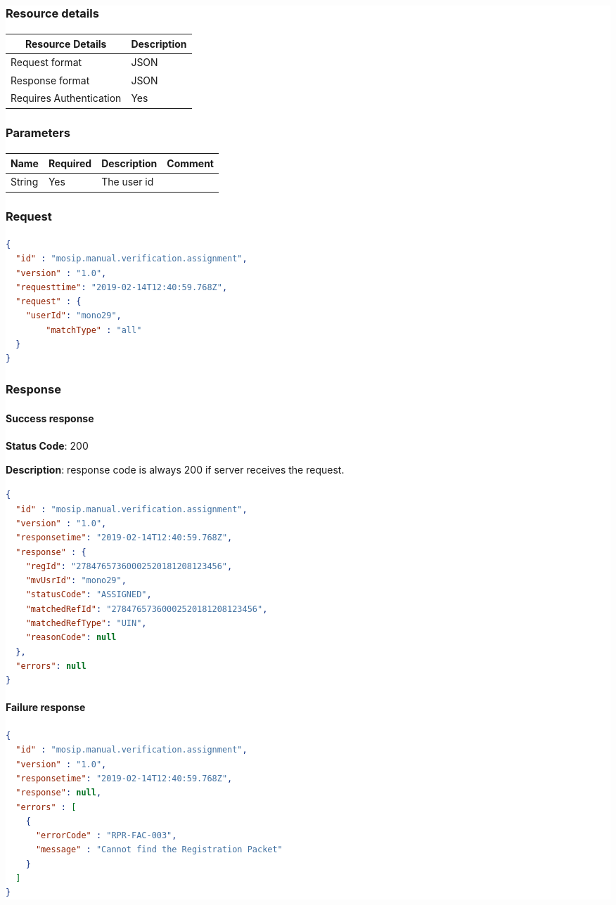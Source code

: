 ### Resource details
Resource Details | Description
------------ | -------------
Request format | JSON
Response format | JSON
Requires Authentication | Yes

### Parameters
Name | Required | Description | Comment
-----|----------|-------------|---------------|
String|Yes|The user id|

### Request
```JSON
{
  "id" : "mosip.manual.verification.assignment",
  "version" : "1.0",
  "requesttime": "2019-02-14T12:40:59.768Z",
  "request" : {
	"userId": "mono29",
        "matchType" : "all"
  }
}
```
### Response

#### Success response
**Status Code**: 200

**Description**: response code is always 200 if server receives the request.

```JSON
{
  "id" : "mosip.manual.verification.assignment",
  "version" : "1.0",
  "responsetime": "2019-02-14T12:40:59.768Z",
  "response" : {
    "regId": "27847657360002520181208123456",
    "mvUsrId": "mono29",
    "statusCode": "ASSIGNED",
    "matchedRefId": "27847657360002520181208123456",
    "matchedRefType": "UIN",
    "reasonCode": null
  },
  "errors": null
}
```

#### Failure response
```JSON
{
  "id" : "mosip.manual.verification.assignment",
  "version" : "1.0",
  "responsetime": "2019-02-14T12:40:59.768Z",
  "response": null,
  "errors" : [
    {
	  "errorCode" : "RPR-FAC-003",
	  "message" : "Cannot find the Registration Packet"
    }
  ]
}
```
